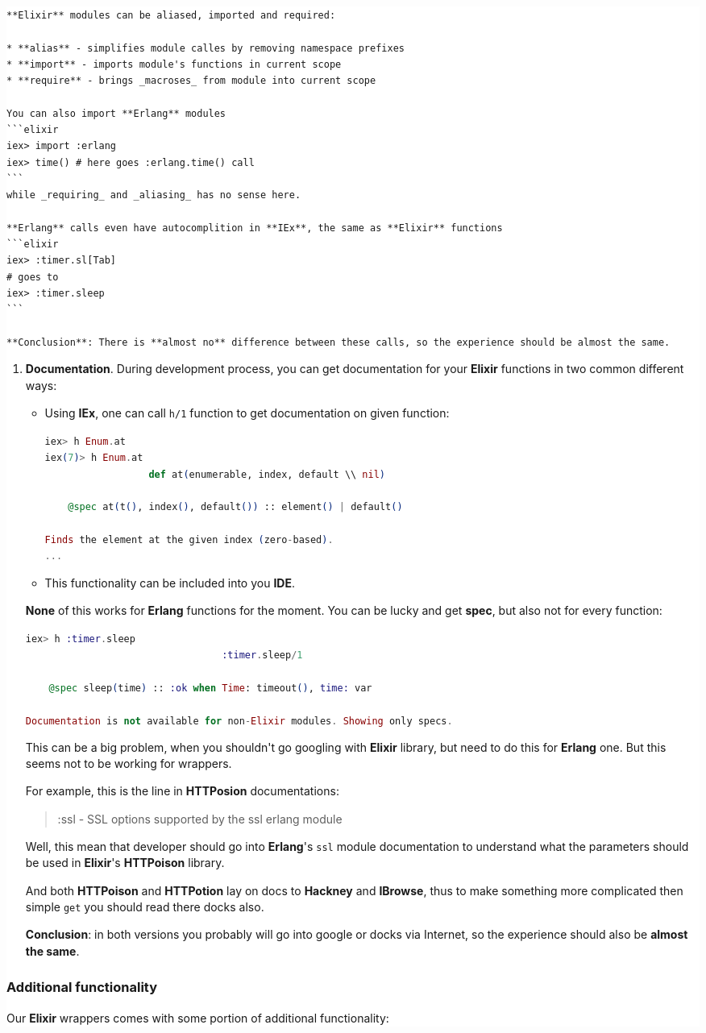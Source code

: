     **Elixir** modules can be aliased, imported and required:

    * **alias** - simplifies module calles by removing namespace prefixes
    * **import** - imports module's functions in current scope
    * **require** - brings _macroses_ from module into current scope

    You can also import **Erlang** modules
    ```elixir
    iex> import :erlang
    iex> time() # here goes :erlang.time() call
    ```
    while _requiring_ and _aliasing_ has no sense here.

    **Erlang** calls even have autocomplition in **IEx**, the same as **Elixir** functions
    ```elixir
    iex> :timer.sl[Tab]
    # goes to
    iex> :timer.sleep
    ```

    **Conclusion**: There is **almost no** difference between these calls, so the experience should be almost the same.

1. **Documentation**. During development process, you can get documentation for your **Elixir** functions in two common different ways:

    * Using **IEx**, one can call `h/1` function to get documentation on given function:
        ```elixir
        iex> h Enum.at
        iex(7)> h Enum.at
                          def at(enumerable, index, default \\ nil)

            @spec at(t(), index(), default()) :: element() | default()

        Finds the element at the given index (zero-based).
        ...
        ```
    * This functionality can be included into you **IDE**.

    **None** of this works for **Erlang** functions for the moment. You can be lucky and get **spec**,
    but also not for every function:

    ```elixir
    iex> h :timer.sleep
                                      :timer.sleep/1

        @spec sleep(time) :: :ok when Time: timeout(), time: var

    Documentation is not available for non-Elixir modules. Showing only specs.
    ```

    This can be a big problem, when you shouldn't go googling with **Elixir** library, but need to do this for **Erlang** one. But this seems not to be working for wrappers.

    For example, this is the line in **HTTPosion** documentations:

    > :ssl - SSL options supported by the ssl erlang module

    Well, this mean that developer should go into **Erlang**'s `ssl` module documentation to understand what the parameters should be used in **Elixir**'s **HTTPoison** library.

    And both **HTTPoison** and **HTTPotion** lay on docs to **Hackney** and **IBrowse**, thus to make something more complicated then simple `get` you should read there docks also.

    **Conclusion**: in both versions you probably will go into google or docks via Internet, so the experience should also be **almost the same**.

### Additional functionality

Our **Elixir** wrappers comes with some portion of additional functionality:
